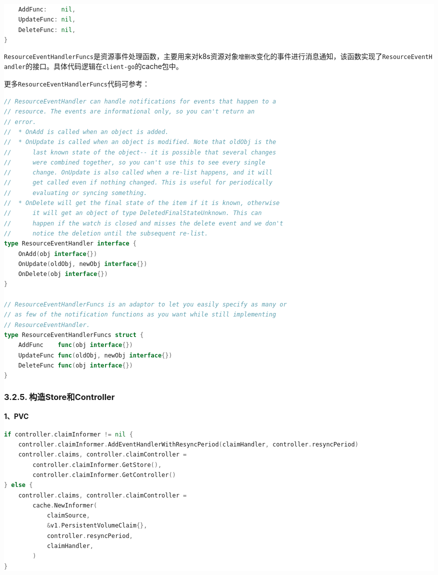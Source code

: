 ```go
	AddFunc:    nil,
	UpdateFunc: nil,
	DeleteFunc: nil,
}
```

`ResourceEventHandlerFuncs`是资源事件处理函数，主要用来对k8s资源对象`增删改`变化的事件进行消息通知，该函数实现了`ResourceEventHandler`的接口。具体代码逻辑在`client-go`的cache包中。

更多`ResourceEventHandlerFuncs`代码可参考：

```go
// ResourceEventHandler can handle notifications for events that happen to a
// resource. The events are informational only, so you can't return an
// error.
//  * OnAdd is called when an object is added.
//  * OnUpdate is called when an object is modified. Note that oldObj is the
//      last known state of the object-- it is possible that several changes
//      were combined together, so you can't use this to see every single
//      change. OnUpdate is also called when a re-list happens, and it will
//      get called even if nothing changed. This is useful for periodically
//      evaluating or syncing something.
//  * OnDelete will get the final state of the item if it is known, otherwise
//      it will get an object of type DeletedFinalStateUnknown. This can
//      happen if the watch is closed and misses the delete event and we don't
//      notice the deletion until the subsequent re-list.
type ResourceEventHandler interface {
	OnAdd(obj interface{})
	OnUpdate(oldObj, newObj interface{})
	OnDelete(obj interface{})
}

// ResourceEventHandlerFuncs is an adaptor to let you easily specify as many or
// as few of the notification functions as you want while still implementing
// ResourceEventHandler.
type ResourceEventHandlerFuncs struct {
	AddFunc    func(obj interface{})
	UpdateFunc func(oldObj, newObj interface{})
	DeleteFunc func(obj interface{})
}
```

### 3.2.5. 构造Store和Controller

**1、PVC**

```go
if controller.claimInformer != nil {
	controller.claimInformer.AddEventHandlerWithResyncPeriod(claimHandler, controller.resyncPeriod)
	controller.claims, controller.claimController =
		controller.claimInformer.GetStore(),
		controller.claimInformer.GetController()
} else {
	controller.claims, controller.claimController =
		cache.NewInformer(
			claimSource,
			&v1.PersistentVolumeClaim{},
			controller.resyncPeriod,
			claimHandler,
		)
}
```
